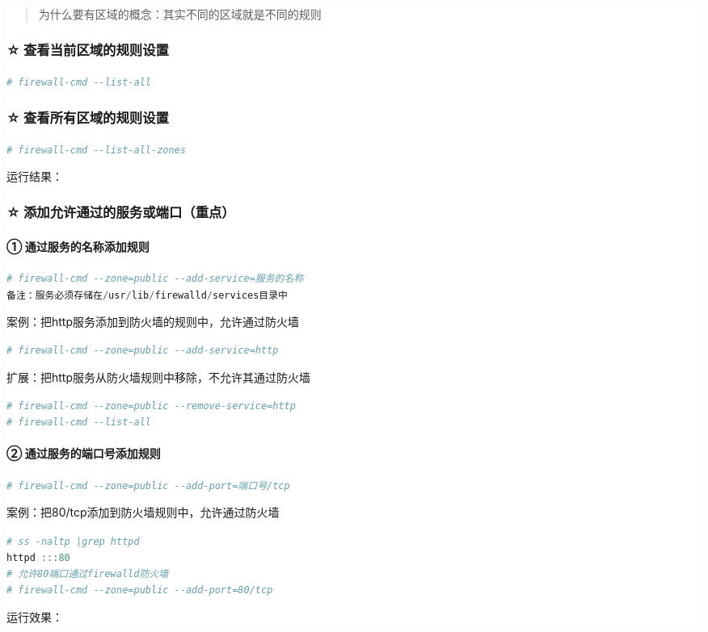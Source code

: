 > 为什么要有区域的概念：其实不同的区域就是不同的规则

### ☆ 查看当前区域的规则设置

```powershell
# firewall-cmd --list-all
```



### ☆ 查看所有区域的规则设置

```powershell
# firewall-cmd --list-all-zones
```

运行结果：



### ☆ 添加允许通过的服务或端口（重点）

#### ① 通过服务的名称添加规则

```powershell
# firewall-cmd --zone=public --add-service=服务的名称
备注：服务必须存储在/usr/lib/firewalld/services目录中
```

案例：把http服务添加到防火墙的规则中，允许通过防火墙

```powershell
# firewall-cmd --zone=public --add-service=http
```



扩展：把http服务从防火墙规则中移除，不允许其通过防火墙

```powershell
# firewall-cmd --zone=public --remove-service=http
# firewall-cmd --list-all
```



#### ② 通过服务的端口号添加规则

```powershell
# firewall-cmd --zone=public --add-port=端口号/tcp
```

案例：把80/tcp添加到防火墙规则中，允许通过防火墙

```powershell
# ss -naltp |grep httpd
httpd :::80
# 允许80端口通过firewalld防火墙
# firewall-cmd --zone=public --add-port=80/tcp
```

运行效果：

